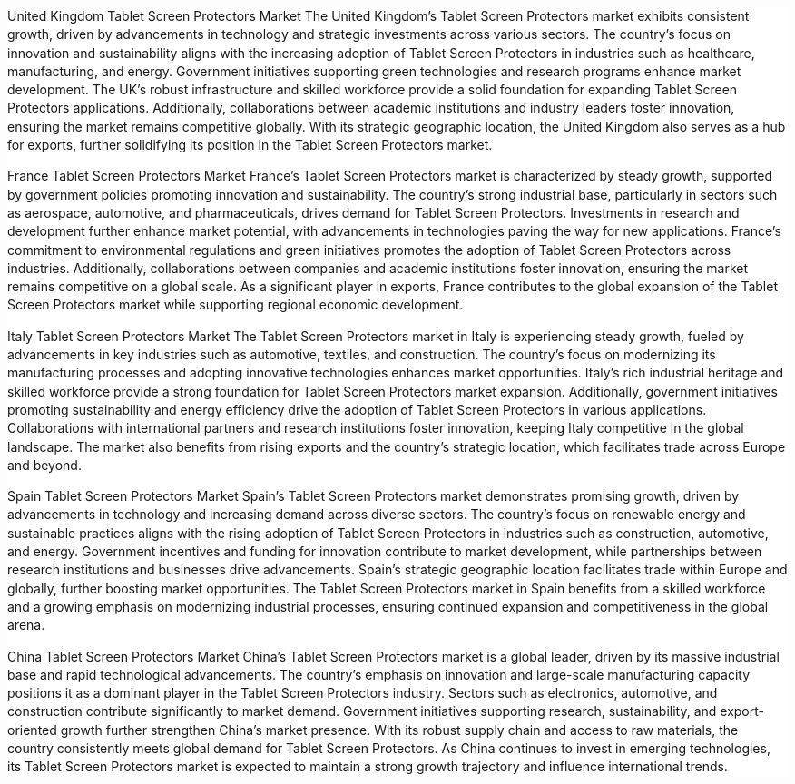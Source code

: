 United Kingdom Tablet Screen Protectors Market
The United Kingdom’s Tablet Screen Protectors market exhibits consistent growth, driven by advancements in technology and strategic investments across various sectors. The country’s focus on innovation and sustainability aligns with the increasing adoption of Tablet Screen Protectors in industries such as healthcare, manufacturing, and energy. Government initiatives supporting green technologies and research programs enhance market development. The UK’s robust infrastructure and skilled workforce provide a solid foundation for expanding Tablet Screen Protectors applications. Additionally, collaborations between academic institutions and industry leaders foster innovation, ensuring the market remains competitive globally. With its strategic geographic location, the United Kingdom also serves as a hub for exports, further solidifying its position in the Tablet Screen Protectors market.

France Tablet Screen Protectors Market
France’s Tablet Screen Protectors market is characterized by steady growth, supported by government policies promoting innovation and sustainability. The country’s strong industrial base, particularly in sectors such as aerospace, automotive, and pharmaceuticals, drives demand for Tablet Screen Protectors. Investments in research and development further enhance market potential, with advancements in technologies paving the way for new applications. France’s commitment to environmental regulations and green initiatives promotes the adoption of Tablet Screen Protectors across industries. Additionally, collaborations between companies and academic institutions foster innovation, ensuring the market remains competitive on a global scale. As a significant player in exports, France contributes to the global expansion of the Tablet Screen Protectors market while supporting regional economic development.

Italy Tablet Screen Protectors Market
The Tablet Screen Protectors market in Italy is experiencing steady growth, fueled by advancements in key industries such as automotive, textiles, and construction. The country’s focus on modernizing its manufacturing processes and adopting innovative technologies enhances market opportunities. Italy’s rich industrial heritage and skilled workforce provide a strong foundation for Tablet Screen Protectors market expansion. Additionally, government initiatives promoting sustainability and energy efficiency drive the adoption of Tablet Screen Protectors in various applications. Collaborations with international partners and research institutions foster innovation, keeping Italy competitive in the global landscape. The market also benefits from rising exports and the country’s strategic location, which facilitates trade across Europe and beyond.

Spain Tablet Screen Protectors Market
Spain’s Tablet Screen Protectors market demonstrates promising growth, driven by advancements in technology and increasing demand across diverse sectors. The country’s focus on renewable energy and sustainable practices aligns with the rising adoption of Tablet Screen Protectors in industries such as construction, automotive, and energy. Government incentives and funding for innovation contribute to market development, while partnerships between research institutions and businesses drive advancements. Spain’s strategic geographic location facilitates trade within Europe and globally, further boosting market opportunities. The Tablet Screen Protectors market in Spain benefits from a skilled workforce and a growing emphasis on modernizing industrial processes, ensuring continued expansion and competitiveness in the global arena.

China Tablet Screen Protectors Market
China’s Tablet Screen Protectors market is a global leader, driven by its massive industrial base and rapid technological advancements. The country’s emphasis on innovation and large-scale manufacturing capacity positions it as a dominant player in the Tablet Screen Protectors industry. Sectors such as electronics, automotive, and construction contribute significantly to market demand. Government initiatives supporting research, sustainability, and export-oriented growth further strengthen China’s market presence. With its robust supply chain and access to raw materials, the country consistently meets global demand for Tablet Screen Protectors. As China continues to invest in emerging technologies, its Tablet Screen Protectors market is expected to maintain a strong growth trajectory and influence international trends.
